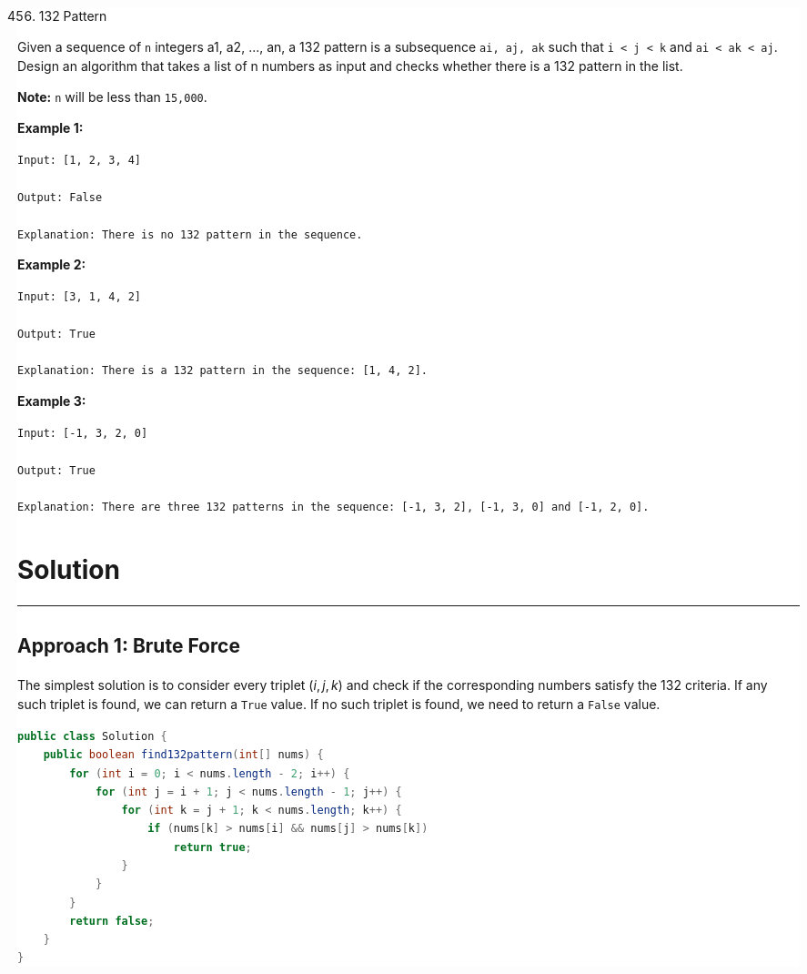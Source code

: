 456. 132 Pattern

Given a sequence of `n` integers a1, a2, ..., an, a 132 pattern is a subsequence `ai, aj, ak` such that `i < j < k` and `ai < ak < aj`. Design an algorithm that takes a list of n numbers as input and checks whether there is a 132 pattern in the list.

**Note:** `n` will be less than `15,000`.

**Example 1:**
```
Input: [1, 2, 3, 4]

Output: False

Explanation: There is no 132 pattern in the sequence.
```

**Example 2:**
```
Input: [3, 1, 4, 2]

Output: True

Explanation: There is a 132 pattern in the sequence: [1, 4, 2].
```

**Example 3:**
```
Input: [-1, 3, 2, 0]

Output: True

Explanation: There are three 132 patterns in the sequence: [-1, 3, 2], [-1, 3, 0] and [-1, 2, 0].
```

# Solution
---
## Approach 1: Brute Force

The simplest solution is to consider every triplet $(i, j, k)$ and check if the corresponding numbers satisfy the 132 criteria. If any such triplet is found, we can return a `True` value. If no such triplet is found, we need to return a `False` value.

```java
public class Solution {
    public boolean find132pattern(int[] nums) {
        for (int i = 0; i < nums.length - 2; i++) {
            for (int j = i + 1; j < nums.length - 1; j++) {
                for (int k = j + 1; k < nums.length; k++) {
                    if (nums[k] > nums[i] && nums[j] > nums[k])
                        return true;
                }
            }
        }
        return false;
    }
}
```

